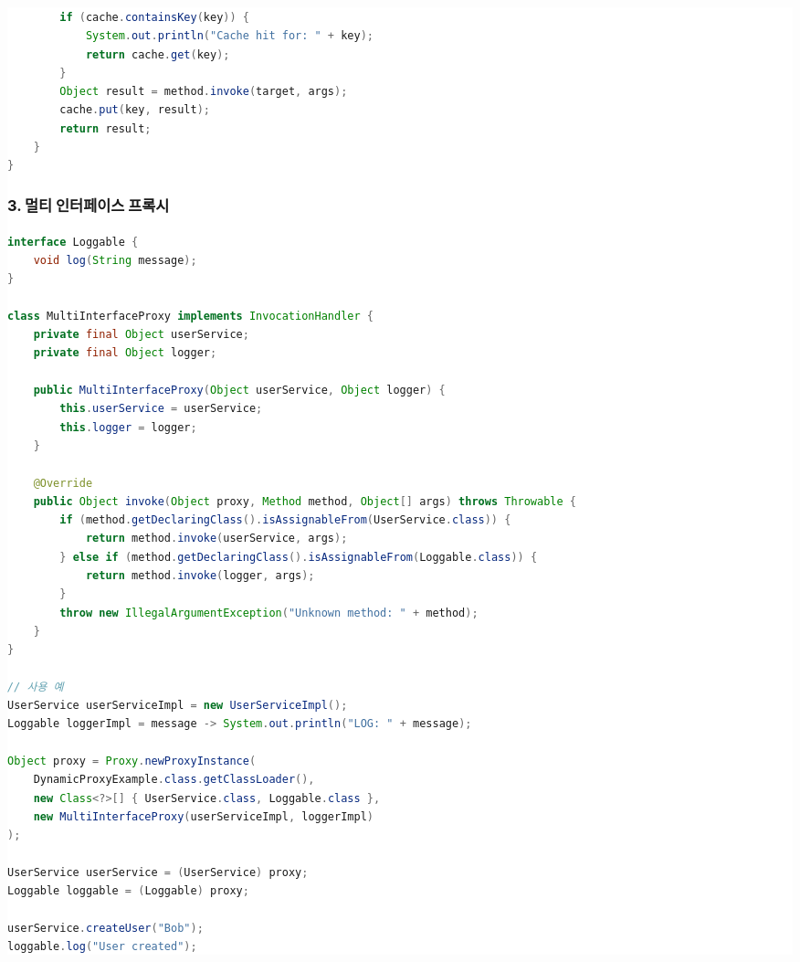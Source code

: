 ```java
        if (cache.containsKey(key)) {
            System.out.println("Cache hit for: " + key);
            return cache.get(key);
        }
        Object result = method.invoke(target, args);
        cache.put(key, result);
        return result;
    }
}
```

### 3. 멀티 인터페이스 프록시

```java
interface Loggable {
    void log(String message);
}

class MultiInterfaceProxy implements InvocationHandler {
    private final Object userService;
    private final Object logger;

    public MultiInterfaceProxy(Object userService, Object logger) {
        this.userService = userService;
        this.logger = logger;
    }

    @Override
    public Object invoke(Object proxy, Method method, Object[] args) throws Throwable {
        if (method.getDeclaringClass().isAssignableFrom(UserService.class)) {
            return method.invoke(userService, args);
        } else if (method.getDeclaringClass().isAssignableFrom(Loggable.class)) {
            return method.invoke(logger, args);
        }
        throw new IllegalArgumentException("Unknown method: " + method);
    }
}

// 사용 예
UserService userServiceImpl = new UserServiceImpl();
Loggable loggerImpl = message -> System.out.println("LOG: " + message);

Object proxy = Proxy.newProxyInstance(
    DynamicProxyExample.class.getClassLoader(),
    new Class<?>[] { UserService.class, Loggable.class },
    new MultiInterfaceProxy(userServiceImpl, loggerImpl)
);

UserService userService = (UserService) proxy;
Loggable loggable = (Loggable) proxy;

userService.createUser("Bob");
loggable.log("User created");
```
